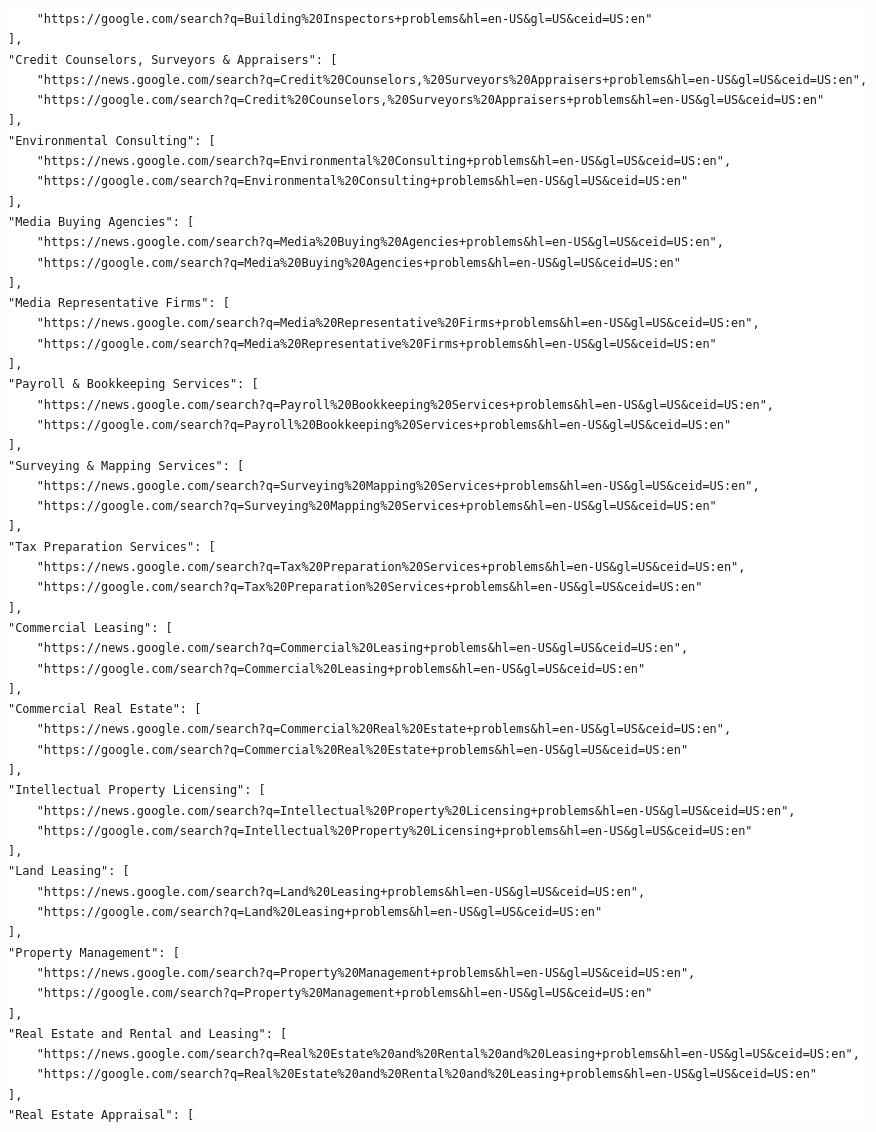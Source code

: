         "https://google.com/search?q=Building%20Inspectors+problems&hl=en-US&gl=US&ceid=US:en"
    ],
    "Credit Counselors, Surveyors & Appraisers": [
        "https://news.google.com/search?q=Credit%20Counselors,%20Surveyors%20Appraisers+problems&hl=en-US&gl=US&ceid=US:en",
        "https://google.com/search?q=Credit%20Counselors,%20Surveyors%20Appraisers+problems&hl=en-US&gl=US&ceid=US:en"
    ],
    "Environmental Consulting": [
        "https://news.google.com/search?q=Environmental%20Consulting+problems&hl=en-US&gl=US&ceid=US:en",
        "https://google.com/search?q=Environmental%20Consulting+problems&hl=en-US&gl=US&ceid=US:en"
    ],
    "Media Buying Agencies": [
        "https://news.google.com/search?q=Media%20Buying%20Agencies+problems&hl=en-US&gl=US&ceid=US:en",
        "https://google.com/search?q=Media%20Buying%20Agencies+problems&hl=en-US&gl=US&ceid=US:en"
    ],
    "Media Representative Firms": [
        "https://news.google.com/search?q=Media%20Representative%20Firms+problems&hl=en-US&gl=US&ceid=US:en",
        "https://google.com/search?q=Media%20Representative%20Firms+problems&hl=en-US&gl=US&ceid=US:en"
    ],
    "Payroll & Bookkeeping Services": [
        "https://news.google.com/search?q=Payroll%20Bookkeeping%20Services+problems&hl=en-US&gl=US&ceid=US:en",
        "https://google.com/search?q=Payroll%20Bookkeeping%20Services+problems&hl=en-US&gl=US&ceid=US:en"
    ],
    "Surveying & Mapping Services": [
        "https://news.google.com/search?q=Surveying%20Mapping%20Services+problems&hl=en-US&gl=US&ceid=US:en",
        "https://google.com/search?q=Surveying%20Mapping%20Services+problems&hl=en-US&gl=US&ceid=US:en"
    ],
    "Tax Preparation Services": [
        "https://news.google.com/search?q=Tax%20Preparation%20Services+problems&hl=en-US&gl=US&ceid=US:en",
        "https://google.com/search?q=Tax%20Preparation%20Services+problems&hl=en-US&gl=US&ceid=US:en"
    ],
    "Commercial Leasing": [
        "https://news.google.com/search?q=Commercial%20Leasing+problems&hl=en-US&gl=US&ceid=US:en",
        "https://google.com/search?q=Commercial%20Leasing+problems&hl=en-US&gl=US&ceid=US:en"
    ],
    "Commercial Real Estate": [
        "https://news.google.com/search?q=Commercial%20Real%20Estate+problems&hl=en-US&gl=US&ceid=US:en",
        "https://google.com/search?q=Commercial%20Real%20Estate+problems&hl=en-US&gl=US&ceid=US:en"
    ],
    "Intellectual Property Licensing": [
        "https://news.google.com/search?q=Intellectual%20Property%20Licensing+problems&hl=en-US&gl=US&ceid=US:en",
        "https://google.com/search?q=Intellectual%20Property%20Licensing+problems&hl=en-US&gl=US&ceid=US:en"
    ],
    "Land Leasing": [
        "https://news.google.com/search?q=Land%20Leasing+problems&hl=en-US&gl=US&ceid=US:en",
        "https://google.com/search?q=Land%20Leasing+problems&hl=en-US&gl=US&ceid=US:en"
    ],
    "Property Management": [
        "https://news.google.com/search?q=Property%20Management+problems&hl=en-US&gl=US&ceid=US:en",
        "https://google.com/search?q=Property%20Management+problems&hl=en-US&gl=US&ceid=US:en"
    ],
    "Real Estate and Rental and Leasing": [
        "https://news.google.com/search?q=Real%20Estate%20and%20Rental%20and%20Leasing+problems&hl=en-US&gl=US&ceid=US:en",
        "https://google.com/search?q=Real%20Estate%20and%20Rental%20and%20Leasing+problems&hl=en-US&gl=US&ceid=US:en"
    ],
    "Real Estate Appraisal": [